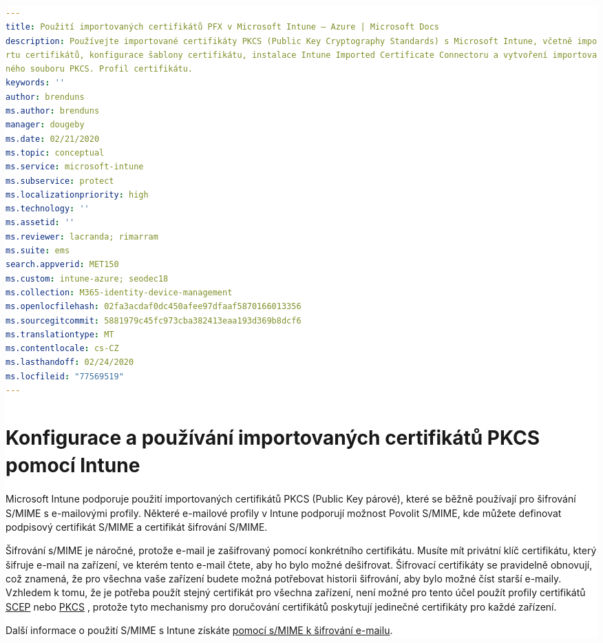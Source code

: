 ```yaml
---
title: Použití importovaných certifikátů PFX v Microsoft Intune – Azure | Microsoft Docs
description: Používejte importované certifikáty PKCS (Public Key Cryptography Standards) s Microsoft Intune, včetně importu certifikátů, konfigurace šablony certifikátu, instalace Intune Imported Certificate Connectoru a vytvoření importovaného souboru PKCS. Profil certifikátu.
keywords: ''
author: brenduns
ms.author: brenduns
manager: dougeby
ms.date: 02/21/2020
ms.topic: conceptual
ms.service: microsoft-intune
ms.subservice: protect
ms.localizationpriority: high
ms.technology: ''
ms.assetid: ''
ms.reviewer: lacranda; rimarram
ms.suite: ems
search.appverid: MET150
ms.custom: intune-azure; seodec18
ms.collection: M365-identity-device-management
ms.openlocfilehash: 02fa3acdaf0dc450afee97dfaaf5870166013356
ms.sourcegitcommit: 5881979c45fc973cba382413eaa193d369b8dcf6
ms.translationtype: MT
ms.contentlocale: cs-CZ
ms.lasthandoff: 02/24/2020
ms.locfileid: "77569519"
---
```

# <a name="configure-and-use-imported-pkcs-certificates-with-intune"></a>Konfigurace a používání importovaných certifikátů PKCS pomocí Intune

Microsoft Intune podporuje použití importovaných certifikátů PKCS (Public Key párové), které se běžně používají pro šifrování S/MIME s e-mailovými profily. Některé e-mailové profily v Intune podporují možnost Povolit S/MIME, kde můžete definovat podpisový certifikát S/MIME a certifikát šifrování S/MIME.

Šifrování s/MIME je náročné, protože e-mail je zašifrovaný pomocí konkrétního certifikátu. Musíte mít privátní klíč certifikátu, který šifruje e-mail na zařízení, ve kterém tento e-mail čtete, aby ho bylo možné dešifrovat. Šifrovací certifikáty se pravidelně obnovují, což znamená, že pro všechna vaše zařízení budete možná potřebovat historii šifrování, aby bylo možné číst starší e-maily.  Vzhledem k tomu, že je potřeba použít stejný certifikát pro všechna zařízení, není možné pro tento účel použít profily certifikátů [SCEP](certificates-scep-configure.md) nebo [PKCS](certficates-pfx-configure.md) , protože tyto mechanismy pro doručování certifikátů poskytují jedinečné certifikáty pro každé zařízení.

Další informace o použití S/MIME s Intune získáte [pomocí s/MIME k šifrování e-mailu](certificates-s-mime-encryption-sign.md).
